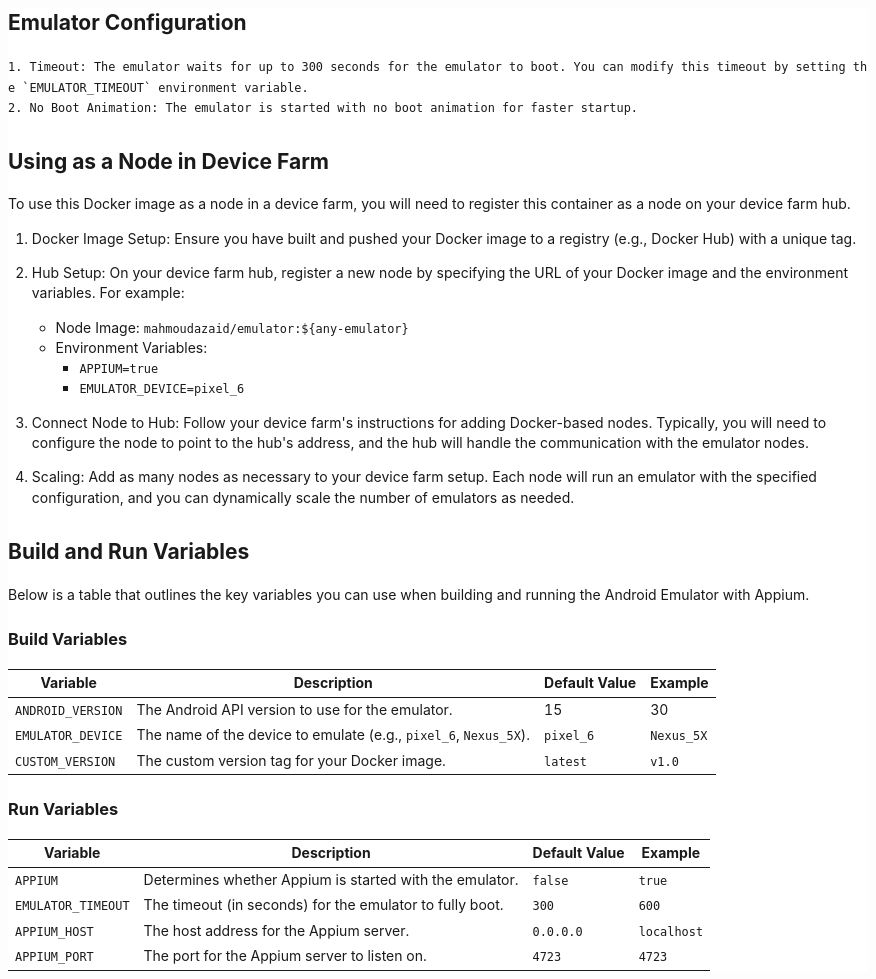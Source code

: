 ## Emulator Configuration

    1. Timeout: The emulator waits for up to 300 seconds for the emulator to boot. You can modify this timeout by setting the `EMULATOR_TIMEOUT` environment variable.
    2. No Boot Animation: The emulator is started with no boot animation for faster startup.

## Using as a Node in Device Farm

To use this Docker image as a node in a device farm, you will need to register this container as a node on your device farm hub.

1.  Docker Image Setup: Ensure you have built and pushed your Docker image to a registry (e.g., Docker Hub) with a unique tag.

2.  Hub Setup: On your device farm hub, register a new node by specifying the URL of your Docker image and the environment variables. For example:

    - Node Image: `mahmoudazaid/emulator:${any-emulator}`
    - Environment Variables:
      - `APPIUM=true`
      - `EMULATOR_DEVICE=pixel_6`

3.  Connect Node to Hub: Follow your device farm's instructions for adding Docker-based nodes. Typically, you will need to configure the node to point to the hub's address, and the hub will handle the communication with the emulator nodes.

4.  Scaling: Add as many nodes as necessary to your device farm setup. Each node will run an emulator with the specified configuration, and you can dynamically scale the number of emulators as needed.

## Build and Run Variables

Below is a table that outlines the key variables you can use when building and running the Android Emulator with Appium.

### Build Variables

| **Variable**      | **Description**                                                  | **Default Value** | **Example** |
| ----------------- | ---------------------------------------------------------------- | ----------------- | ----------- |
| `ANDROID_VERSION` | The Android API version to use for the emulator.                 | 15                | 30          |
| `EMULATOR_DEVICE` | The name of the device to emulate (e.g., `pixel_6`, `Nexus_5X`). | `pixel_6`         | `Nexus_5X`  |
| `CUSTOM_VERSION`  | The custom version tag for your Docker image.                    | `latest`          | `v1.0`      |

### Run Variables

| **Variable**       | **Description**                                          | **Default Value** | **Example** |
| ------------------ | -------------------------------------------------------- | ----------------- | ----------- |
| `APPIUM`           | Determines whether Appium is started with the emulator.  | `false`           | `true`      |
| `EMULATOR_TIMEOUT` | The timeout (in seconds) for the emulator to fully boot. | `300`             | `600`       |
| `APPIUM_HOST`      | The host address for the Appium server.                  | `0.0.0.0`         | `localhost` |
| `APPIUM_PORT`      | The port for the Appium server to listen on.             | `4723`            | `4723`      |
